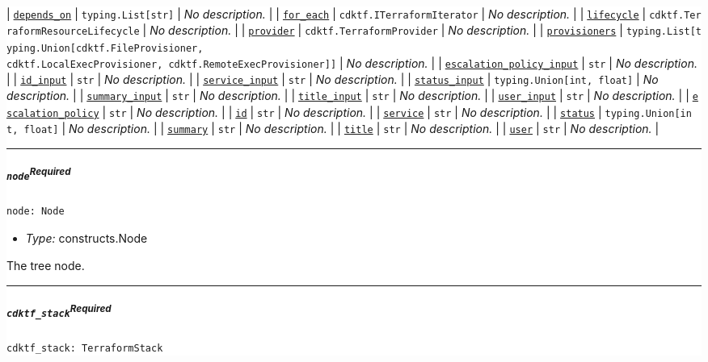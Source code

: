 | <code><a href="#@skeptools/provider-zenduty.incidents.Incidents.property.dependsOn">depends_on</a></code> | <code>typing.List[str]</code> | *No description.* |
| <code><a href="#@skeptools/provider-zenduty.incidents.Incidents.property.forEach">for_each</a></code> | <code>cdktf.ITerraformIterator</code> | *No description.* |
| <code><a href="#@skeptools/provider-zenduty.incidents.Incidents.property.lifecycle">lifecycle</a></code> | <code>cdktf.TerraformResourceLifecycle</code> | *No description.* |
| <code><a href="#@skeptools/provider-zenduty.incidents.Incidents.property.provider">provider</a></code> | <code>cdktf.TerraformProvider</code> | *No description.* |
| <code><a href="#@skeptools/provider-zenduty.incidents.Incidents.property.provisioners">provisioners</a></code> | <code>typing.List[typing.Union[cdktf.FileProvisioner, cdktf.LocalExecProvisioner, cdktf.RemoteExecProvisioner]]</code> | *No description.* |
| <code><a href="#@skeptools/provider-zenduty.incidents.Incidents.property.escalationPolicyInput">escalation_policy_input</a></code> | <code>str</code> | *No description.* |
| <code><a href="#@skeptools/provider-zenduty.incidents.Incidents.property.idInput">id_input</a></code> | <code>str</code> | *No description.* |
| <code><a href="#@skeptools/provider-zenduty.incidents.Incidents.property.serviceInput">service_input</a></code> | <code>str</code> | *No description.* |
| <code><a href="#@skeptools/provider-zenduty.incidents.Incidents.property.statusInput">status_input</a></code> | <code>typing.Union[int, float]</code> | *No description.* |
| <code><a href="#@skeptools/provider-zenduty.incidents.Incidents.property.summaryInput">summary_input</a></code> | <code>str</code> | *No description.* |
| <code><a href="#@skeptools/provider-zenduty.incidents.Incidents.property.titleInput">title_input</a></code> | <code>str</code> | *No description.* |
| <code><a href="#@skeptools/provider-zenduty.incidents.Incidents.property.userInput">user_input</a></code> | <code>str</code> | *No description.* |
| <code><a href="#@skeptools/provider-zenduty.incidents.Incidents.property.escalationPolicy">escalation_policy</a></code> | <code>str</code> | *No description.* |
| <code><a href="#@skeptools/provider-zenduty.incidents.Incidents.property.id">id</a></code> | <code>str</code> | *No description.* |
| <code><a href="#@skeptools/provider-zenduty.incidents.Incidents.property.service">service</a></code> | <code>str</code> | *No description.* |
| <code><a href="#@skeptools/provider-zenduty.incidents.Incidents.property.status">status</a></code> | <code>typing.Union[int, float]</code> | *No description.* |
| <code><a href="#@skeptools/provider-zenduty.incidents.Incidents.property.summary">summary</a></code> | <code>str</code> | *No description.* |
| <code><a href="#@skeptools/provider-zenduty.incidents.Incidents.property.title">title</a></code> | <code>str</code> | *No description.* |
| <code><a href="#@skeptools/provider-zenduty.incidents.Incidents.property.user">user</a></code> | <code>str</code> | *No description.* |

---

##### `node`<sup>Required</sup> <a name="node" id="@skeptools/provider-zenduty.incidents.Incidents.property.node"></a>

```python
node: Node
```

- *Type:* constructs.Node

The tree node.

---

##### `cdktf_stack`<sup>Required</sup> <a name="cdktf_stack" id="@skeptools/provider-zenduty.incidents.Incidents.property.cdktfStack"></a>

```python
cdktf_stack: TerraformStack
```
